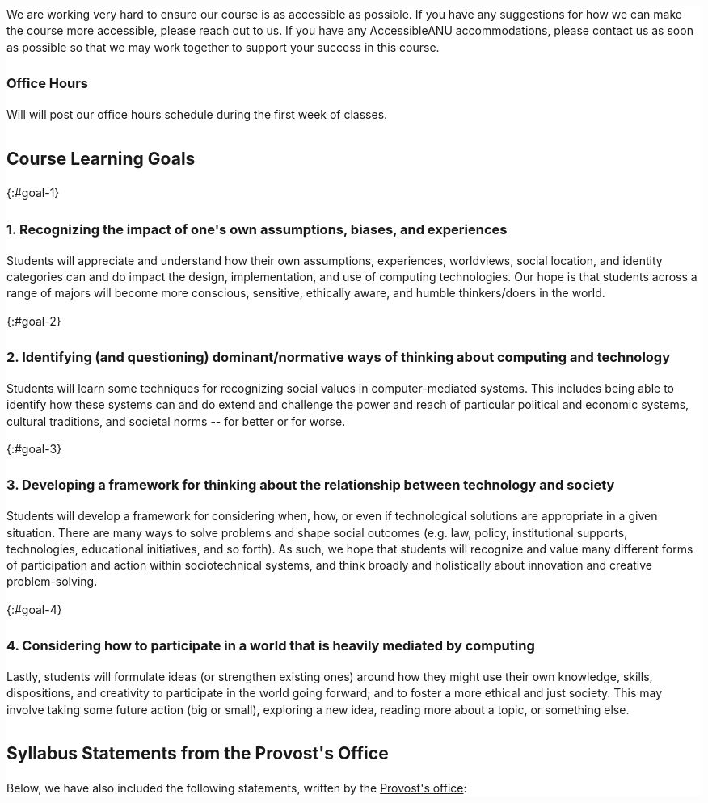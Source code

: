 We are working very hard to ensure our course is as accessible as possible. If you have any suggestions for how we can make the course more accessible, please reach out to us. If you have any AccessibleANU accommodations, please contact us as soon as possible so that we may work together to support your success in this course. 


### Office Hours
Will will post our office hours schedule during the first week of classes.

## Course Learning Goals

{:#goal-1}
### 1. Recognizing the impact of one's own assumptions, biases, and experiences
Students will appreciate and understand how their own assumptions, experiences, worldviews, social location, and identity categories can and do impact the design, implementation, and use of computing technologies. Our hope is that students across a range of majors will become more conscious, sensitive, ethically aware, and humble thinkers/doers in the world. 

{:#goal-2}
### 2. Identifying (and questioning) dominant/normative ways of thinking about computing and technology
Students will learn some techniques for recognizing social values in computer-mediated systems. This includes being able to identify how these systems can and do extend and challenge the power and reach of particular political and economic systems, cultural traditions, and societal norms -- for better or for worse.

{:#goal-3}
### 3. Developing a framework for thinking about the relationship between technology and society
Students will develop a framework for considering when, how, or even if technological solutions are appropriate in a given situation. There are many ways to solve problems and shape social outcomes (e.g. law, policy, institutional supports, technologies, educational initiatives, and so forth). As such, we hope that students will recognize and value many different forms of participation and action within sociotechnical systems, and think broadly and holistically about innovation and creative problem-solving.

{:#goal-4}
### 4. Considering how to participate in a world that is heavily mediated by computing
Lastly, students will formulate ideas (or strengthen existing ones) around how they might use their own knowledge, skills, dispositions, and creativity to participate in the world going forward; and to foster a more ethical and just society. This may involve taking some future action (big or small), exploring a new idea, reading more about a topic, or something else. 

## Syllabus Statements from the Provost's Office
Below, we have also included the following statements, written by the <a href="https://www.registrar.northwestern.edu/faculty-staff/syllabi.html" target="_blank">Provost's office</a>:
